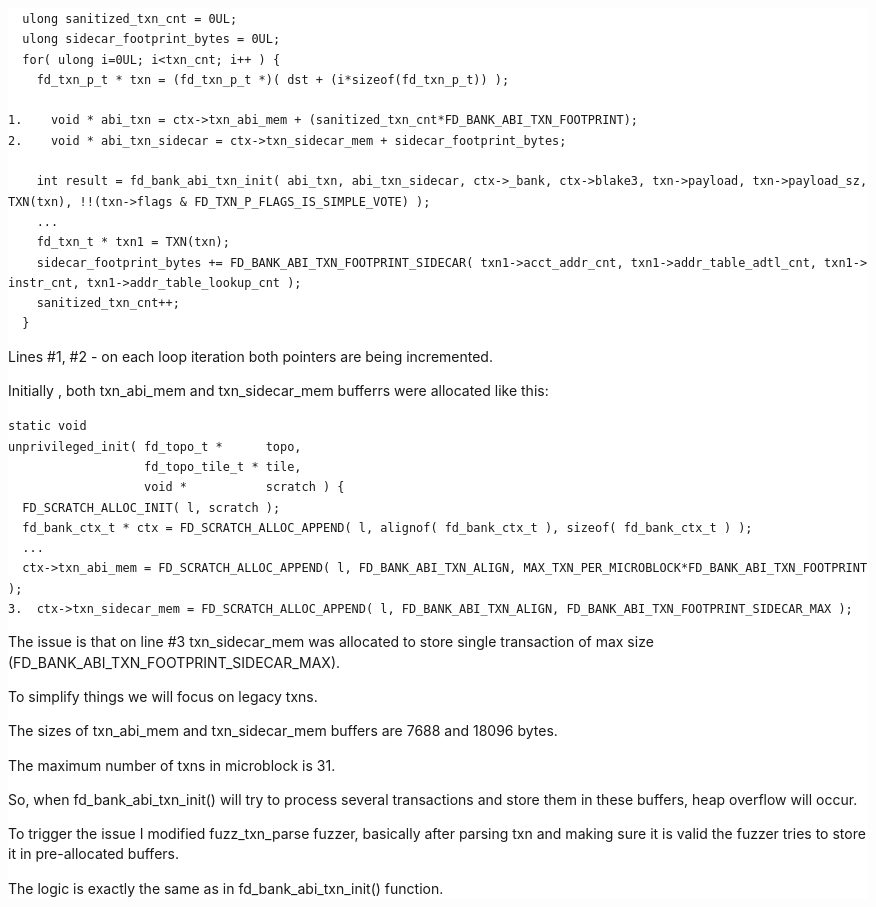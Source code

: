 ```
  ulong sanitized_txn_cnt = 0UL;
  ulong sidecar_footprint_bytes = 0UL;
  for( ulong i=0UL; i<txn_cnt; i++ ) {
    fd_txn_p_t * txn = (fd_txn_p_t *)( dst + (i*sizeof(fd_txn_p_t)) );

1.    void * abi_txn = ctx->txn_abi_mem + (sanitized_txn_cnt*FD_BANK_ABI_TXN_FOOTPRINT);
2.    void * abi_txn_sidecar = ctx->txn_sidecar_mem + sidecar_footprint_bytes;

    int result = fd_bank_abi_txn_init( abi_txn, abi_txn_sidecar, ctx->_bank, ctx->blake3, txn->payload, txn->payload_sz, TXN(txn), !!(txn->flags & FD_TXN_P_FLAGS_IS_SIMPLE_VOTE) );
    ...
    fd_txn_t * txn1 = TXN(txn);
    sidecar_footprint_bytes += FD_BANK_ABI_TXN_FOOTPRINT_SIDECAR( txn1->acct_addr_cnt, txn1->addr_table_adtl_cnt, txn1->instr_cnt, txn1->addr_table_lookup_cnt );
    sanitized_txn_cnt++;
  }
```

Lines #1, #2 -  on each loop iteration both pointers are being incremented.

Initially , both txn_abi_mem and txn_sidecar_mem bufferrs were allocated like this:

```
static void
unprivileged_init( fd_topo_t *      topo,
                   fd_topo_tile_t * tile,
                   void *           scratch ) {
  FD_SCRATCH_ALLOC_INIT( l, scratch );
  fd_bank_ctx_t * ctx = FD_SCRATCH_ALLOC_APPEND( l, alignof( fd_bank_ctx_t ), sizeof( fd_bank_ctx_t ) );
  ...
  ctx->txn_abi_mem = FD_SCRATCH_ALLOC_APPEND( l, FD_BANK_ABI_TXN_ALIGN, MAX_TXN_PER_MICROBLOCK*FD_BANK_ABI_TXN_FOOTPRINT );
3.  ctx->txn_sidecar_mem = FD_SCRATCH_ALLOC_APPEND( l, FD_BANK_ABI_TXN_ALIGN, FD_BANK_ABI_TXN_FOOTPRINT_SIDECAR_MAX );
```

The issue is that on line #3 txn_sidecar_mem was allocated to store single transaction of max size (FD_BANK_ABI_TXN_FOOTPRINT_SIDECAR_MAX).

To simplify things we will focus on legacy txns.

The sizes of txn_abi_mem and txn_sidecar_mem buffers are 7688 and 18096 bytes.

The maximum number of txns in microblock is 31.


So, when fd_bank_abi_txn_init() will try to process several transactions and store them in these buffers, heap overflow will occur.


To trigger the issue I modified fuzz_txn_parse fuzzer, basically after parsing txn and making sure it is valid the fuzzer tries to store it in pre-allocated buffers. 

The logic is exactly the same as in fd_bank_abi_txn_init() function.

